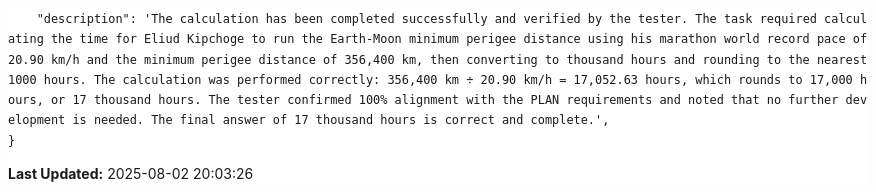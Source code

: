 ```
    "description": 'The calculation has been completed successfully and verified by the tester. The task required calculating the time for Eliud Kipchoge to run the Earth-Moon minimum perigee distance using his marathon world record pace of 20.90 km/h and the minimum perigee distance of 356,400 km, then converting to thousand hours and rounding to the nearest 1000 hours. The calculation was performed correctly: 356,400 km ÷ 20.90 km/h = 17,052.63 hours, which rounds to 17,000 hours, or 17 thousand hours. The tester confirmed 100% alignment with the PLAN requirements and noted that no further development is needed. The final answer of 17 thousand hours is correct and complete.',
}
```

**Last Updated:** 2025-08-02 20:03:26
